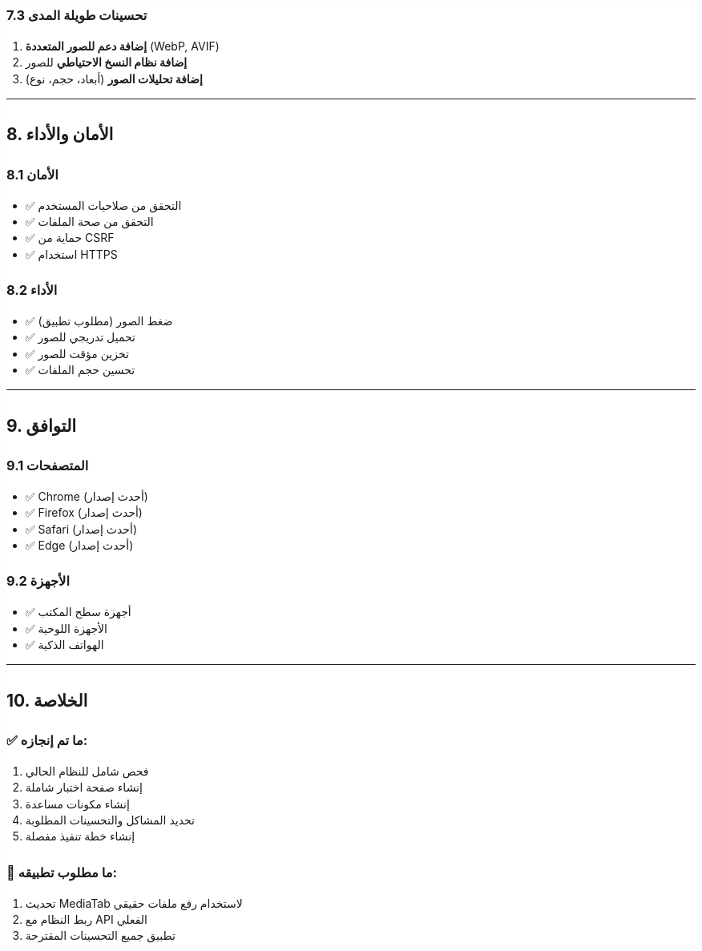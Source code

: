 ### 7.3 تحسينات طويلة المدى
1. **إضافة دعم للصور المتعددة** (WebP, AVIF)
2. **إضافة نظام النسخ الاحتياطي** للصور
3. **إضافة تحليلات الصور** (أبعاد، حجم، نوع)

---

## 8. الأمان والأداء

### 8.1 الأمان
- ✅ التحقق من صلاحيات المستخدم
- ✅ التحقق من صحة الملفات
- ✅ حماية من CSRF
- ✅ استخدام HTTPS

### 8.2 الأداء
- ✅ ضغط الصور (مطلوب تطبيق)
- ✅ تحميل تدريجي للصور
- ✅ تخزين مؤقت للصور
- ✅ تحسين حجم الملفات

---

## 9. التوافق

### 9.1 المتصفحات
- ✅ Chrome (أحدث إصدار)
- ✅ Firefox (أحدث إصدار)
- ✅ Safari (أحدث إصدار)
- ✅ Edge (أحدث إصدار)

### 9.2 الأجهزة
- ✅ أجهزة سطح المكتب
- ✅ الأجهزة اللوحية
- ✅ الهواتف الذكية

---

## 10. الخلاصة

### ✅ **ما تم إنجازه:**
1. فحص شامل للنظام الحالي
2. إنشاء صفحة اختبار شاملة
3. إنشاء مكونات مساعدة
4. تحديد المشاكل والتحسينات المطلوبة
5. إنشاء خطة تنفيذ مفصلة

### 🔄 **ما مطلوب تطبيقه:**
1. تحديث MediaTab لاستخدام رفع ملفات حقيقي
2. ربط النظام مع API الفعلي
3. تطبيق جميع التحسينات المقترحة
